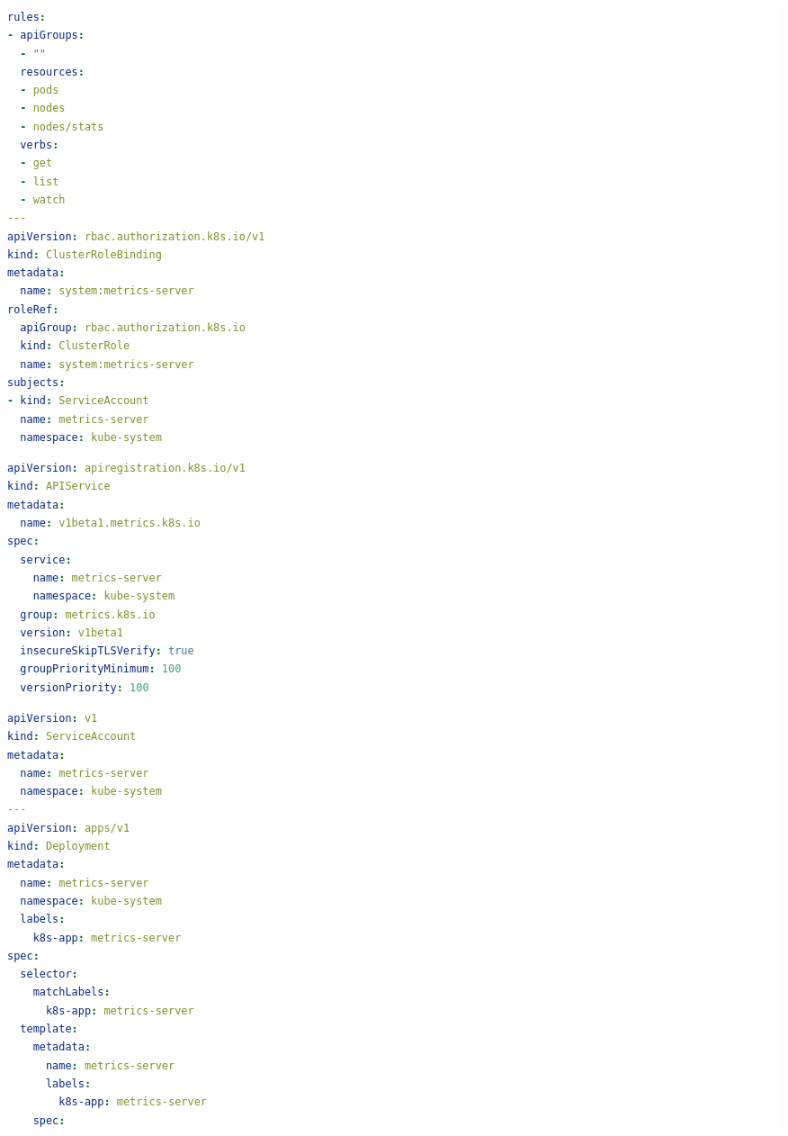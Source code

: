 ```yaml title="resource-reader.yaml"
rules:
- apiGroups:
  - ""
  resources:
  - pods
  - nodes
  - nodes/stats
  verbs:
  - get
  - list
  - watch
---
apiVersion: rbac.authorization.k8s.io/v1
kind: ClusterRoleBinding
metadata:
  name: system:metrics-server
roleRef:
  apiGroup: rbac.authorization.k8s.io
  kind: ClusterRole
  name: system:metrics-server
subjects:
- kind: ServiceAccount
  name: metrics-server
  namespace: kube-system
```
```yaml title="metrics-apiservice.yaml"
apiVersion: apiregistration.k8s.io/v1
kind: APIService
metadata:
  name: v1beta1.metrics.k8s.io
spec:
  service:
    name: metrics-server
    namespace: kube-system
  group: metrics.k8s.io
  version: v1beta1
  insecureSkipTLSVerify: true
  groupPriorityMinimum: 100
  versionPriority: 100
```
```yaml title="metrics-server-deployment.yaml"
apiVersion: v1
kind: ServiceAccount
metadata:
  name: metrics-server
  namespace: kube-system
---
apiVersion: apps/v1
kind: Deployment
metadata:
  name: metrics-server
  namespace: kube-system
  labels:
    k8s-app: metrics-server
spec:
  selector:
    matchLabels:
      k8s-app: metrics-server
  template:
    metadata:
      name: metrics-server
      labels:
        k8s-app: metrics-server
    spec:
```